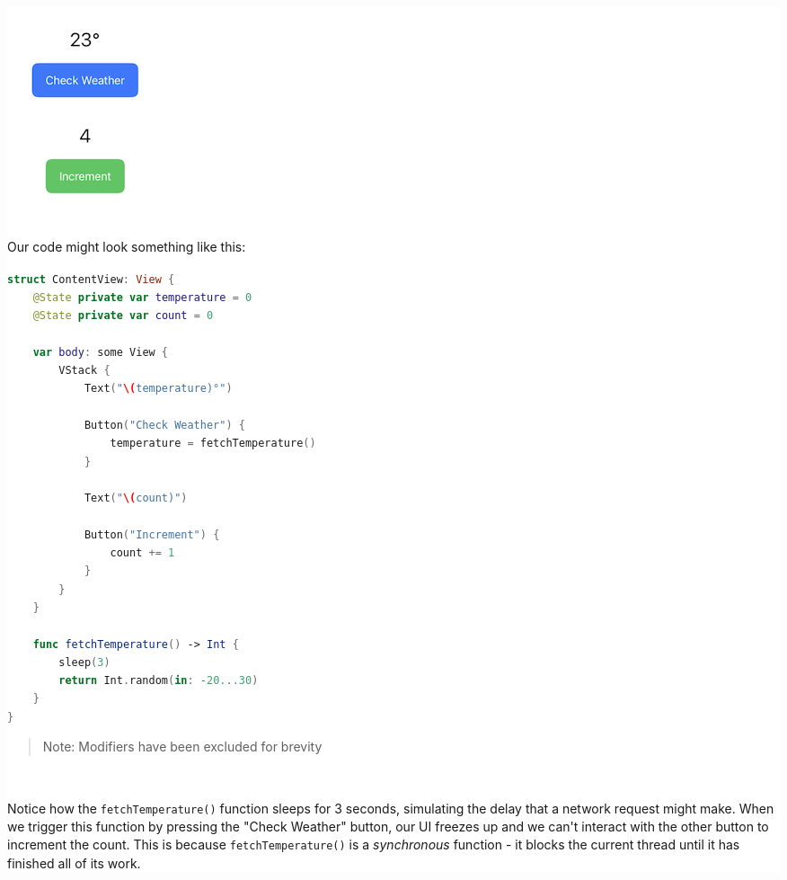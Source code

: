 ![](images/1.png)

Our code might look something like this:

```swift
struct ContentView: View {
    @State private var temperature = 0
    @State private var count = 0

    var body: some View {
        VStack {
            Text("\(temperature)°")

            Button("Check Weather") {
                temperature = fetchTemperature()
            }

            Text("\(count)")

            Button("Increment") {
                count += 1
            }
        }
    }

    func fetchTemperature() -> Int {
        sleep(3)
        return Int.random(in: -20...30)
    }
}
```
> Note: Modifiers have been excluded for brevity

<br/>

Notice how the `fetchTemperature()` function sleeps for 3 seconds, simulating the delay that a network request might make. When we trigger this function by pressing the "Check Weather" button, our UI freezes up and we can't interact with the other button to increment the count. This is because `fetchTemperature()` is a *synchronous* function - it blocks the current thread until it has finished all of its work.
